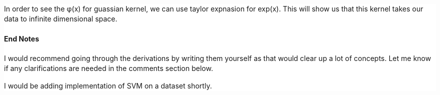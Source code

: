 In order to see the &phi;(x) for guassian kernel, we can use taylor expnasion for exp(x). This will show us that this kernel takes our data to infinite dimensional space.


#### End Notes

I would recommend going through the derivations by writing them yourself as that would clear up a lot of concepts. Let me know if any clarifications are needed in the comments section below.

I would be adding implementation of SVM on a dataset shortly.



